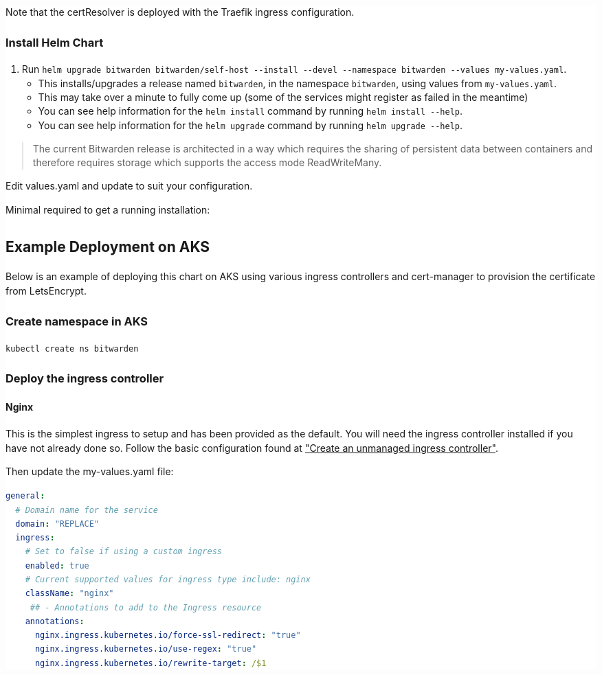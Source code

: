 
Note that the certResolver is deployed with the Traefik ingress configuration.

### Install Helm Chart

1. Run `helm upgrade bitwarden bitwarden/self-host --install --devel --namespace bitwarden --values my-values.yaml`.
    - This installs/upgrades a release named `bitwarden`, in the namespace `bitwarden`, using values from `my-values.yaml`.
    - This may take over a minute to fully come up (some of the services might register as failed in the meantime)
    - You can see help information for the `helm install` command by running `helm install --help`.
    - You can see help information for the `helm upgrade` command by running `helm upgrade --help`.

> The current Bitwarden release is architected in a way which requires the sharing of persistent data between containers and therefore requires storage which supports the access mode ReadWriteMany.

Edit values.yaml and update to suit your configuration.

Minimal required to get a running installation:

## Example Deployment on AKS

Below is an example of deploying this chart on AKS using various ingress controllers and cert-manager to provision the certificate from LetsEncrypt.

### Create namespace in AKS

```shell
kubectl create ns bitwarden
```

### Deploy the ingress controller

#### Nginx

This is the simplest ingress to setup and has been provided as the default. You will need the ingress controller installed if you have not already done so. Follow the basic configuration found at ["Create an unmanaged ingress controller"](https://learn.microsoft.com/en-us/azure/aks/ingress-basic?tabs=azure-cli#basic-configuration).

Then update the my-values.yaml file:

```yaml
general:
  # Domain name for the service
  domain: "REPLACE"
  ingress:
    # Set to false if using a custom ingress
    enabled: true
    # Current supported values for ingress type include: nginx
    className: "nginx"
     ## - Annotations to add to the Ingress resource
    annotations:
      nginx.ingress.kubernetes.io/force-ssl-redirect: "true"
      nginx.ingress.kubernetes.io/use-regex: "true"
      nginx.ingress.kubernetes.io/rewrite-target: /$1
```
